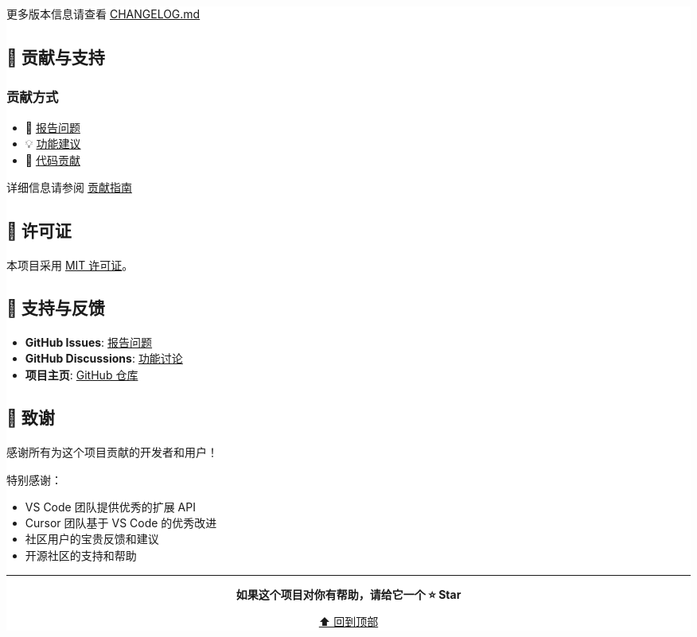 更多版本信息请查看 [CHANGELOG.md](CHANGELOG.md)

## 🤝 贡献与支持

### 贡献方式
- 🐛 [报告问题](https://github.com/lyfe2025/lyfes-prompt-hub/issues)
- 💡 [功能建议](https://github.com/lyfe2025/lyfes-prompt-hub/issues)
- 🔧 [代码贡献](https://github.com/lyfe2025/lyfes-prompt-hub/pulls)

详细信息请参阅 [贡献指南](CONTRIBUTING.md)

## 📄 许可证

本项目采用 [MIT 许可证](LICENSE)。

## 💬 支持与反馈

- **GitHub Issues**: [报告问题](https://github.com/lyfe2025/lyfes-prompt-hub/issues)
- **GitHub Discussions**: [功能讨论](https://github.com/lyfe2025/lyfes-prompt-hub/discussions)
- **项目主页**: [GitHub 仓库](https://github.com/lyfe2025/lyfes-prompt-hub)

## 🙏 致谢

感谢所有为这个项目贡献的开发者和用户！

特别感谢：
- VS Code 团队提供优秀的扩展 API
- Cursor 团队基于 VS Code 的优秀改进
- 社区用户的宝贵反馈和建议
- 开源社区的支持和帮助

---

<div align="center">

**如果这个项目对你有帮助，请给它一个 ⭐ Star**

[⬆ 回到顶部](#lyfes-prompt-hub)

</div> 